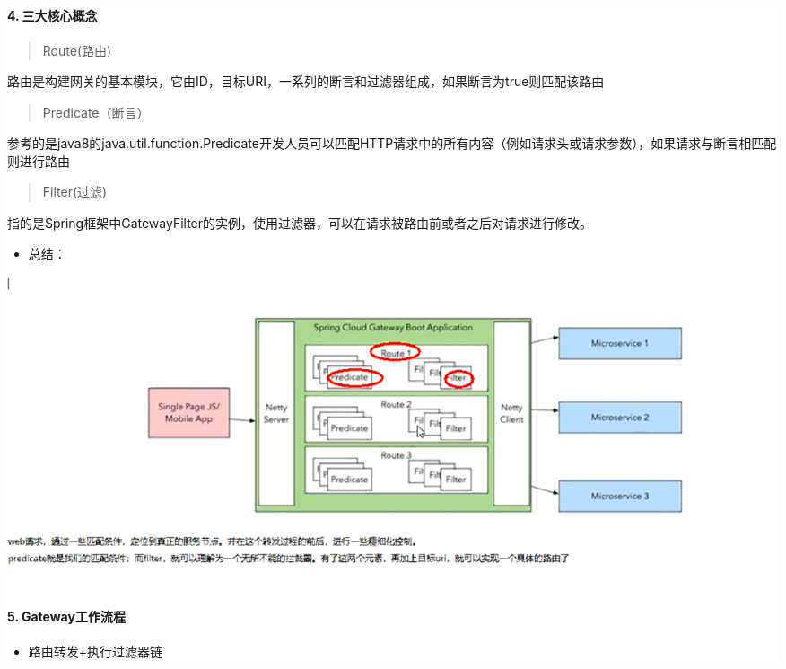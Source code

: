 #### 4. 三大核心概念

> Route(路由)

路由是构建网关的基本模块，它由ID，目标URI，一系列的断言和过滤器组成，如果断言为true则匹配该路由

> Predicate（断言）

参考的是java8的java.util.function.Predicate开发人员可以匹配HTTP请求中的所有内容（例如请求头或请求参数），如果请求与断言相匹配则进行路由

> Filter(过滤)

指的是Spring框架中GatewayFilter的实例，使用过滤器，可以在请求被路由前或者之后对请求进行修改。

- 总结：

![57](img/57.png)

#### 5. Gateway工作流程

- 路由转发+执行过滤器链
